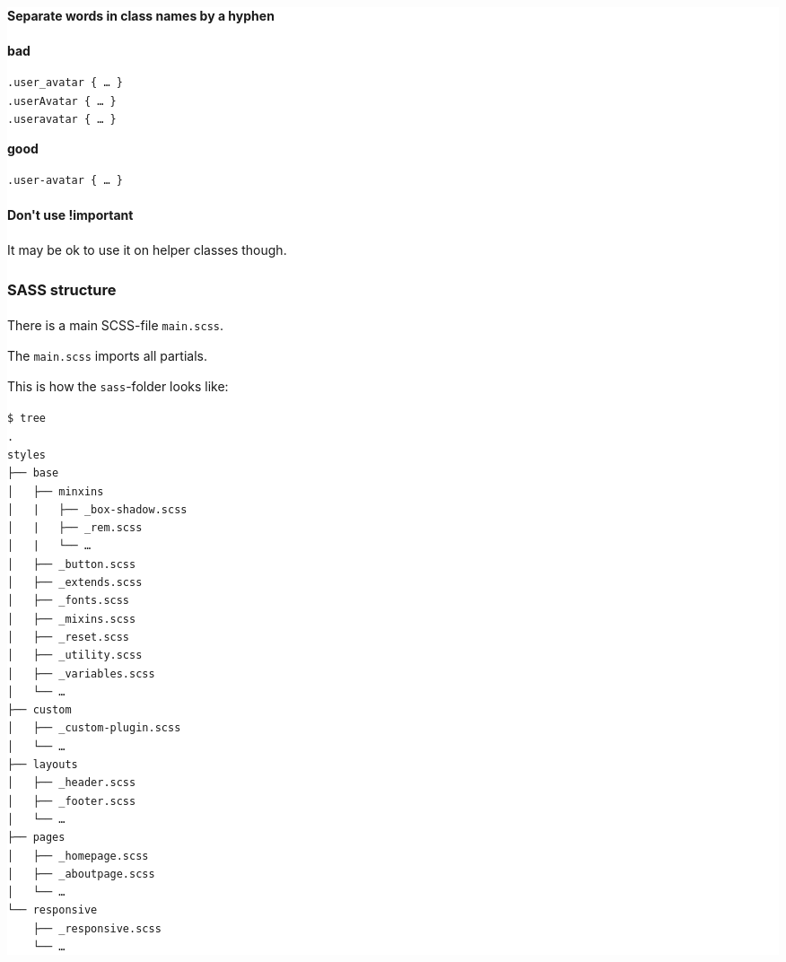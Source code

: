 
#### Separate words in class names by a hyphen

__bad__

```
.user_avatar { … }
.userAvatar { … }
.useravatar { … }
```

__good__

```
.user-avatar { … }
```


#### Don't use !important

It may be ok to use it on helper classes though.

### SASS structure

There is a main SCSS-file `main.scss`.

The `main.scss` imports all partials.

This is how the `sass`-folder looks like:

```
$ tree
.
styles
├── base
│   ├── minxins
│   |   ├── _box-shadow.scss
│   |   ├── _rem.scss
│   |   └── …
│   ├── _button.scss
│   ├── _extends.scss
│   ├── _fonts.scss
│   ├── _mixins.scss
│   ├── _reset.scss
│   ├── _utility.scss
│   ├── _variables.scss
│   └── …
├── custom
│   ├── _custom-plugin.scss
│   └── …
├── layouts
│   ├── _header.scss
│   ├── _footer.scss
│   └── …
├── pages
│   ├── _homepage.scss
│   ├── _aboutpage.scss
│   └── …
└── responsive
    ├── _responsive.scss
    └── …

```
